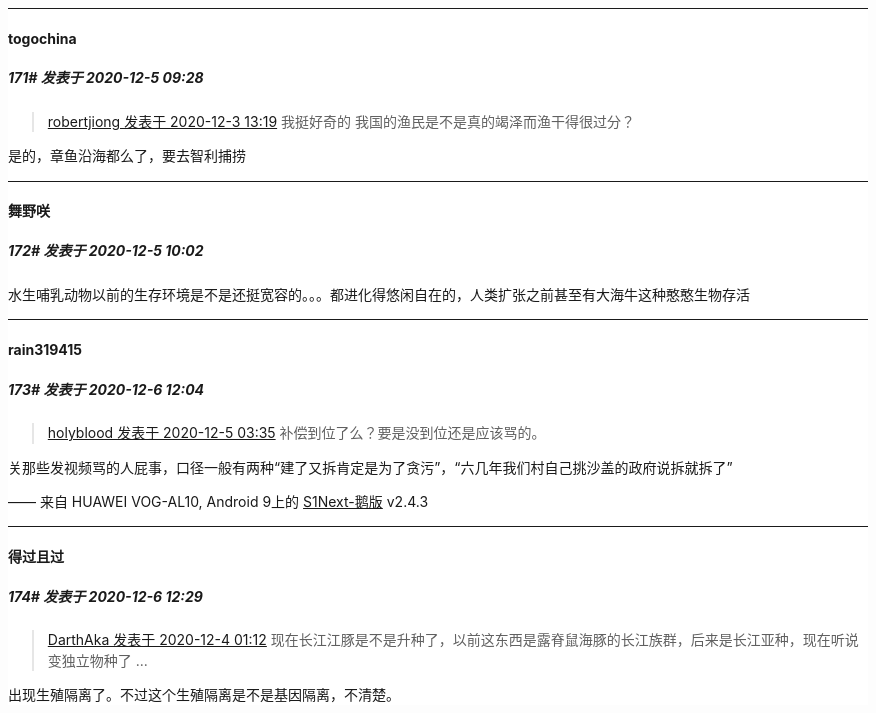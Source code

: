 





*****

####  togochina  
##### 171#       发表于 2020-12-5 09:28



<blockquote><a href="httphttps://bbs.saraba1st.com/2b/forum.php?mod=redirect&amp;goto=findpost&amp;pid=49596269&amp;ptid=1975507" target="_blank">robertjiong 发表于 2020-12-3 13:19</a>
我挺好奇的 我国的渔民是不是真的竭泽而渔干得很过分？</blockquote>
是的，章鱼沿海都么了，要去智利捕捞







*****

####  舞野咲  
##### 172#       发表于 2020-12-5 10:02




水生哺乳动物以前的生存环境是不是还挺宽容的。。。都进化得悠闲自在的，人类扩张之前甚至有大海牛这种憨憨生物存活







*****

####  rain319415  
##### 173#       发表于 2020-12-6 12:04



<blockquote><a href="httphttps://bbs.saraba1st.com/2b/forum.php?mod=redirect&amp;goto=findpost&amp;pid=49615315&amp;ptid=1975507" target="_blank">holyblood 发表于 2020-12-5 03:35</a>
补偿到位了么？要是没到位还是应该骂的。</blockquote>
关那些发视频骂的人屁事，口径一般有两种“建了又拆肯定是为了贪污”，“六几年我们村自己挑沙盖的政府说拆就拆了”

—— 来自 HUAWEI VOG-AL10, Android 9上的 [S1Next-鹅版](https://github.com/ykrank/S1-Next/releases) v2.4.3







*****

####  得过且过  
##### 174#       发表于 2020-12-6 12:29



<blockquote><a href="httphttps://bbs.saraba1st.com/2b/forum.php?mod=redirect&amp;goto=findpost&amp;pid=49603158&amp;ptid=1975507" target="_blank">DarthAka 发表于 2020-12-4 01:12</a>
现在长江江豚是不是升种了，以前这东西是露脊鼠海豚的长江族群，后来是长江亚种，现在听说变独立物种了 ...</blockquote>
出现生殖隔离了。不过这个生殖隔离是不是基因隔离，不清楚。
